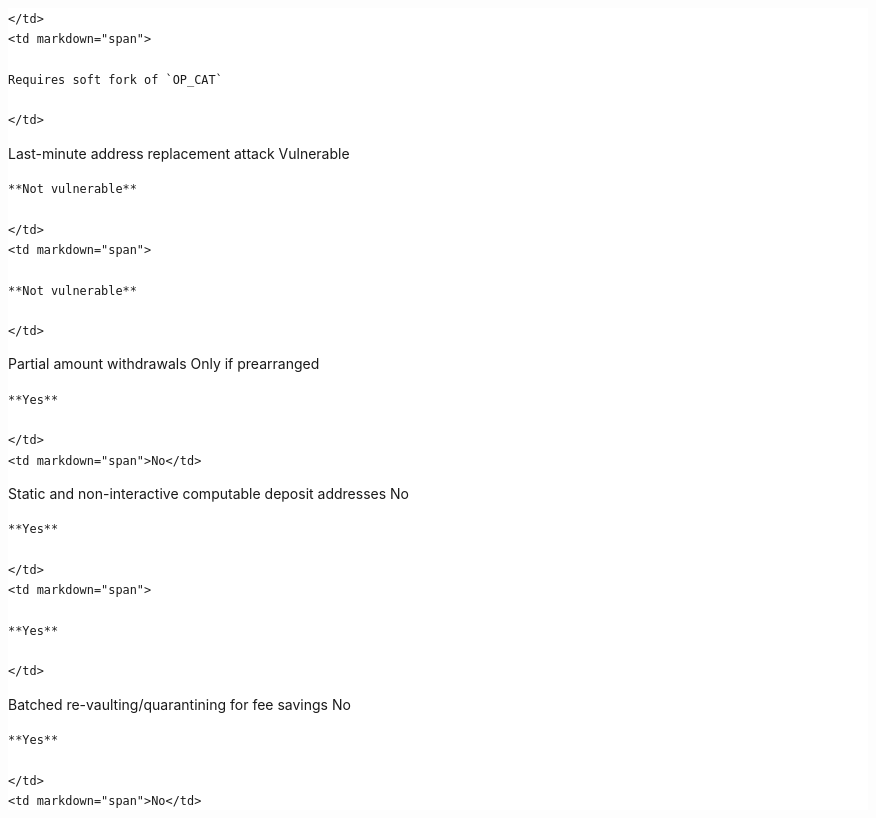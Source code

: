     </td>
    <td markdown="span">

    Requires soft fork of `OP_CAT`

    </td>
  </tr>

  <tr>
    <th markdown="span">Last-minute address replacement attack</th>
    <td markdown="span">Vulnerable</td>
    <td markdown="span">

    **Not vulnerable**

    </td>
    <td markdown="span">

    **Not vulnerable**

    </td>
  </tr>

  <tr>
    <th markdown="span">Partial amount withdrawals</th>
    <td markdown="span">Only if prearranged</td>
    <td markdown="span">

    **Yes**

    </td>
    <td markdown="span">No</td>
  </tr>

  <tr>
    <th markdown="span">Static and non-interactive computable deposit addresses</th>
    <td markdown="span">No</td>
    <td markdown="span">

    **Yes**

    </td>
    <td markdown="span">

    **Yes**

    </td>
  </tr>

  <tr>
    <th markdown="span">Batched re-vaulting/quarantining for fee savings</th>
    <td markdown="span">No</td>
    <td markdown="span">

    **Yes**

    </td>
    <td markdown="span">No</td>
  </tr>
